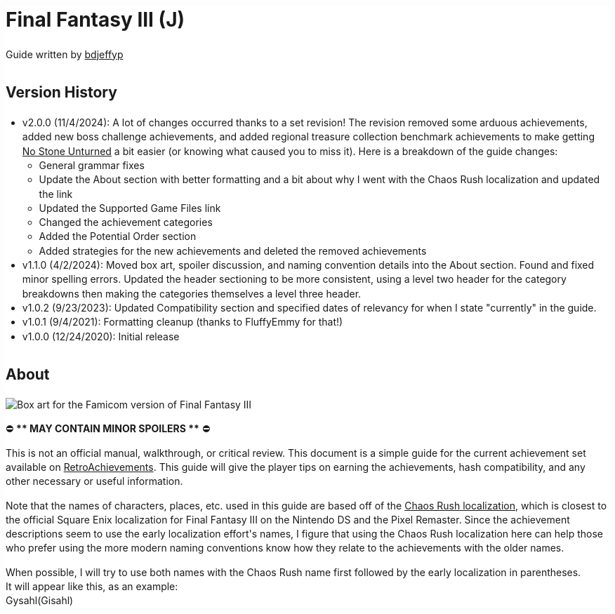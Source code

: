 # Final Fantasy III (J)

Guide written by [bdjeffyp](https://retroachievements.org/User/bdjeffyp)

## Version History

- v2.0.0 (11/4/2024): A lot of changes occurred thanks to a set revision! The revision removed some arduous achievements, added new boss challenge achievements, and added regional treasure collection benchmark achievements to make getting [No Stone Unturned](https://retroachievements.org/achievement/43079) a bit easier (or knowing what caused you to miss it). Here is a breakdown of the guide changes:
    - General grammar fixes
    - Update the About section with better formatting and a bit about why I went with the Chaos Rush localization and updated the link
    - Updated the Supported Game Files link
    - Changed the achievement categories
    - Added the Potential Order section
    - Added strategies for the new achievements and deleted the removed achievements
- v1.1.0 (4/2/2024): Moved box art, spoiler discussion, and naming convention details into the About section. Found and fixed minor spelling errors. Updated the header sectioning to be more consistent, using a level two header for the category breakdowns then making the categories themselves a level three header.
- v1.0.2 (9/23/2023): Updated Compatibility section and specified dates of relevancy for when I state "currently" in the guide.
- v1.0.1 (9/4/2021): Formatting cleanup (thanks to FluffyEmmy for that!)
- v1.0.0 (12/24/2020): Initial release

## About

![Box art for the Famicom version of Final Fantasy III](https://retroachievements.org/Images/005697.png)

:no_entry: **\*\* MAY CONTAIN MINOR SPOILERS \*\*** :no_entry:

This is not an official manual, walkthrough, or critical review. This document is a simple guide for the current achievement set available on [RetroAchievements](https://retroachievements.org/game/5553). This guide will give the player tips on earning the achievements, hash compatibility, and any other necessary or useful information.

Note that the names of characters, places, etc. used in this guide are based off of the [Chaos Rush localization](https://github.com/RetroAchievements/RAPatches/blob/main/NES/Translation/English/5553-FF3-English.zip), which is closest to the official Square Enix localization for Final Fantasy III on the Nintendo DS and the Pixel Remaster. Since the achievement descriptions seem to use the early localization effort's names, I figure that using the Chaos Rush localization here can help those who prefer using the more modern naming conventions know how they relate to the achievements with the older names.

When possible, I will try to use both names with the Chaos Rush name first followed by the early localization in parentheses.
<br>
It will appear like this, as an example:
<br>Gysahl(Gisahl)
